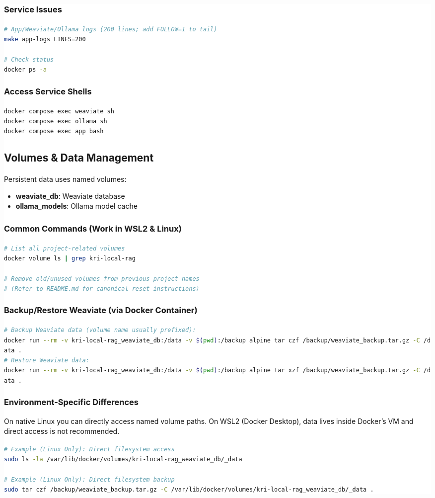 ### Service Issues
```bash
# App/Weaviate/Ollama logs (200 lines; add FOLLOW=1 to tail)
make app-logs LINES=200

# Check status
docker ps -a
```

### Access Service Shells
```bash
docker compose exec weaviate sh
docker compose exec ollama sh
docker compose exec app bash
```

## Volumes & Data Management

Persistent data uses named volumes:
- **weaviate_db**: Weaviate database
- **ollama_models**: Ollama model cache

### Common Commands (Work in WSL2 & Linux)

```bash
# List all project-related volumes
docker volume ls | grep kri-local-rag

# Remove old/unused volumes from previous project names
# (Refer to README.md for canonical reset instructions)
```

### Backup/Restore Weaviate (via Docker Container)

```bash
# Backup Weaviate data (volume name usually prefixed):
docker run --rm -v kri-local-rag_weaviate_db:/data -v $(pwd):/backup alpine tar czf /backup/weaviate_backup.tar.gz -C /data .
# Restore Weaviate data:
docker run --rm -v kri-local-rag_weaviate_db:/data -v $(pwd):/backup alpine tar xzf /backup/weaviate_backup.tar.gz -C /data .
```

### Environment-Specific Differences

On native Linux you can directly access named volume paths. On WSL2 (Docker Desktop), data lives inside Docker’s VM and direct access is not recommended.

```bash
# Example (Linux Only): Direct filesystem access
sudo ls -la /var/lib/docker/volumes/kri-local-rag_weaviate_db/_data

# Example (Linux Only): Direct filesystem backup
sudo tar czf /backup/weaviate_backup.tar.gz -C /var/lib/docker/volumes/kri-local-rag_weaviate_db/_data .
```
